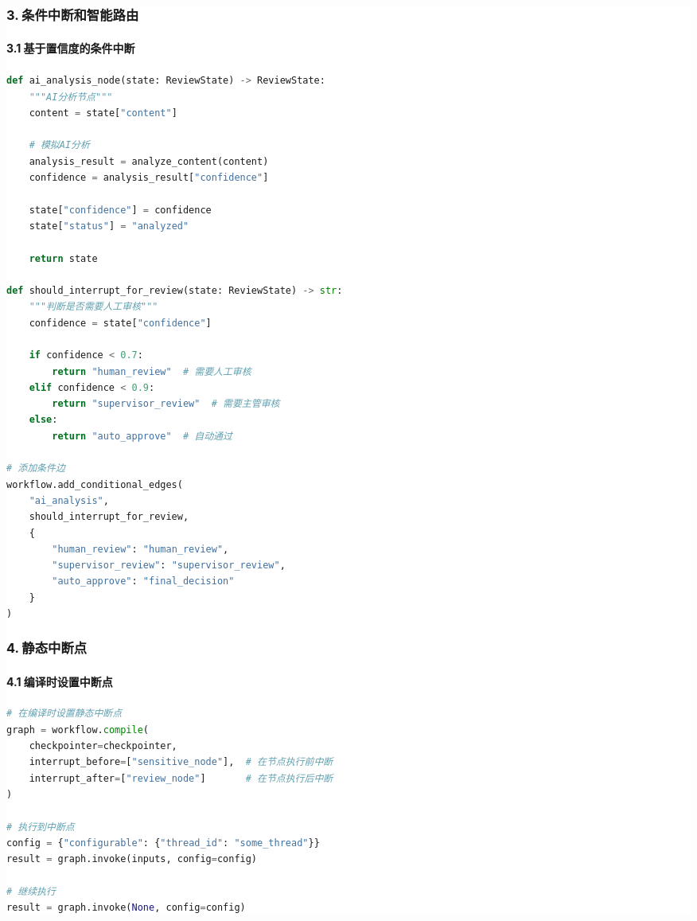 ### 3. 条件中断和智能路由

#### 3.1 基于置信度的条件中断

```python
def ai_analysis_node(state: ReviewState) -> ReviewState:
    """AI分析节点"""
    content = state["content"]
    
    # 模拟AI分析
    analysis_result = analyze_content(content)
    confidence = analysis_result["confidence"]
    
    state["confidence"] = confidence
    state["status"] = "analyzed"
    
    return state

def should_interrupt_for_review(state: ReviewState) -> str:
    """判断是否需要人工审核"""
    confidence = state["confidence"]
    
    if confidence < 0.7:
        return "human_review"  # 需要人工审核
    elif confidence < 0.9:
        return "supervisor_review"  # 需要主管审核
    else:
        return "auto_approve"  # 自动通过

# 添加条件边
workflow.add_conditional_edges(
    "ai_analysis",
    should_interrupt_for_review,
    {
        "human_review": "human_review",
        "supervisor_review": "supervisor_review",
        "auto_approve": "final_decision"
    }
)
```

### 4. 静态中断点

#### 4.1 编译时设置中断点

```python
# 在编译时设置静态中断点
graph = workflow.compile(
    checkpointer=checkpointer,
    interrupt_before=["sensitive_node"],  # 在节点执行前中断
    interrupt_after=["review_node"]       # 在节点执行后中断
)

# 执行到中断点
config = {"configurable": {"thread_id": "some_thread"}}
result = graph.invoke(inputs, config=config)

# 继续执行
result = graph.invoke(None, config=config)
```
